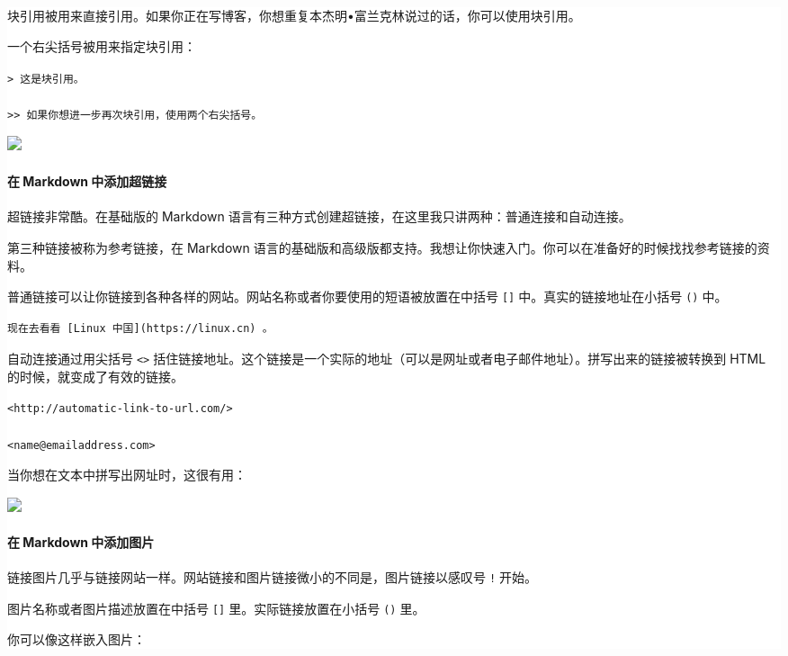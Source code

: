 
块引用被用来直接引用。如果你正在写博客，你想重复本杰明•富兰克林说过的话，你可以使用块引用。


一个右尖括号被用来指定块引用：



```
> 这是块引用。

>> 如果你想进一步再次块引用，使用两个右尖括号。

```

![](/data/attachment/album/202204/24/140305ubttzpccggtugu5b.png)


#### 在 Markdown 中添加超链接


超链接非常酷。在基础版的 Markdown 语言有三种方式创建超链接，在这里我只讲两种：普通连接和自动连接。


第三种链接被称为参考链接，在 Markdown 语言的基础版和高级版都支持。我想让你快速入门。你可以在准备好的时候找找参考链接的资料。


普通链接可以让你链接到各种各样的网站。网站名称或者你要使用的短语被放置在中括号 `[]` 中。真实的链接地址在小括号 `()` 中。



```
现在去看看 [Linux 中国](https://linux.cn) 。

```

自动连接通过用尖括号 `<>` 括住链接地址。这个链接是一个实际的地址（可以是网址或者电子邮件地址）。拼写出来的链接被转换到 HTML 的时候，就变成了有效的链接。



```
<http://automatic-link-to-url.com/>

<name@emailaddress.com>

```

当你想在文本中拼写出网址时，这很有用：


![](/data/attachment/album/202204/24/140306v1bl7j3oqmut0q0z.png)


#### 在 Markdown 中添加图片


链接图片几乎与链接网站一样。网站链接和图片链接微小的不同是，图片链接以感叹号 `!` 开始。


图片名称或者图片描述放置在中括号 `[]` 里。实际链接放置在小括号 `()` 里。


你可以像这样嵌入图片：


